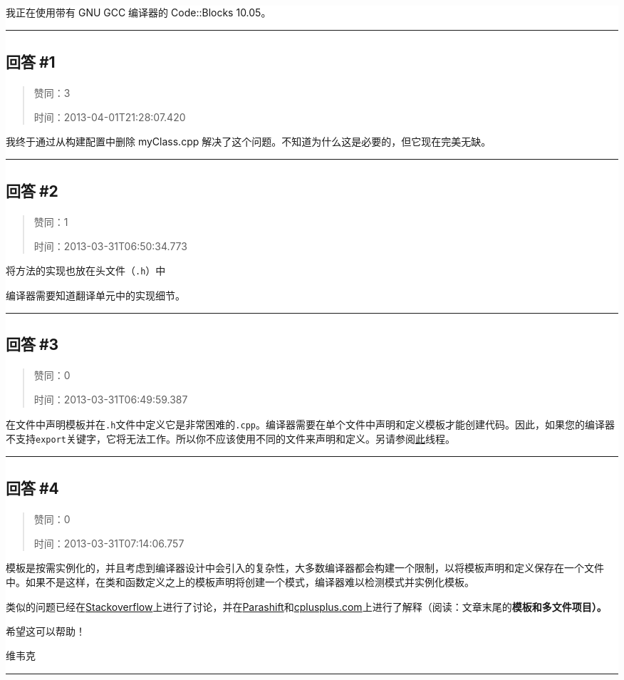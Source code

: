 我正在使用带有 GNU GCC 编译器的 Code::Blocks 10.05。

* * *

## 回答 #1

> 赞同：3
> 
> 时间：2013-04-01T21:28:07.420

我终于通过从构建配置中删除 myClass.cpp 解决了这个问题。不知道为什么这是必要的，但它现在完美无缺。

* * *

## 回答 #2

> 赞同：1
> 
> 时间：2013-03-31T06:50:34.773

将方法的实现也放在头文件（`.h`）中

编译器需要知道翻译单元中的实现细节。

* * *

## 回答 #3

> 赞同：0
> 
> 时间：2013-03-31T06:49:59.387

在文件中声明模板并在`.h`文件中定义它是非常困难的`.cpp`。编译器需要在单个文件中声明和定义模板才能创建代码。因此，如果您的编译器不支持`export`关键字，它将无法工作。所以你不应该使用不同的文件来声明和定义。另请参阅[此](https://stackoverflow.com/questions/2185954/implications-of-template-declaration-definition)线程。

* * *

## 回答 #4

> 赞同：0
> 
> 时间：2013-03-31T07:14:06.757

模板是按需实例化的，并且考虑到编译器设计中会引入的复杂性，大多数编译器都会构建一个限制，以将模板声明和定义保存在一个文件中。如果不是这样，在类和函数定义之上的模板声明将创建一个模式，编译器难以检测模式并实例化模板。

类似的问题已经在[Stackoverflow](https://stackoverflow.com/q/36039/1654121)上进行了讨论，并在[Parashift](http://www.parashift.com/c++-faq-lite/templates-defn-vs-decl.html)和[cplusplus.com](http://www.cplusplus.com/doc/tutorial/templates/)上进行了解释（阅读：文章末尾的**模板和多文件项目）。**

希望这可以帮助！

维韦克

* * *
